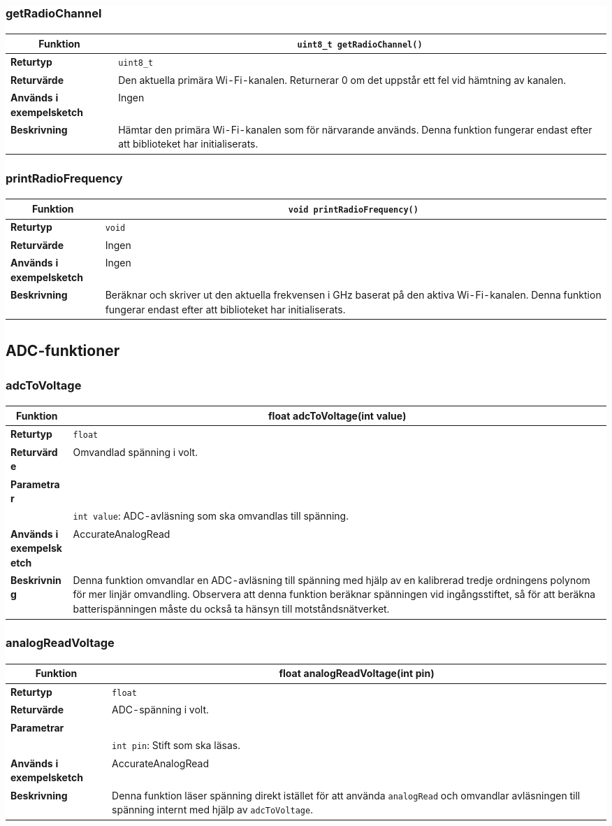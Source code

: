 ### getRadioChannel

| Funktion             | `uint8_t getRadioChannel()`                                      |
|----------------------|------------------------------------------------------------------|
| **Returtyp**         | `uint8_t`                                                       |
| **Returvärde**       | Den aktuella primära Wi-Fi-kanalen. Returnerar 0 om det uppstår ett fel vid hämtning av kanalen. |
| **Används i exempelsketch** | Ingen                                                      |
| **Beskrivning**      | Hämtar den primära Wi-Fi-kanalen som för närvarande används. Denna funktion fungerar endast efter att biblioteket har initialiserats. |

### printRadioFrequency

| Funktion             | `void printRadioFrequency()`                                     |
|----------------------|------------------------------------------------------------------|
| **Returtyp**         | `void`                                                          |
| **Returvärde**       | Ingen                                                            |
| **Används i exempelsketch** | Ingen                                                      |
| **Beskrivning**      | Beräknar och skriver ut den aktuella frekvensen i GHz baserat på den aktiva Wi-Fi-kanalen. Denna funktion fungerar endast efter att biblioteket har initialiserats. |


## ADC-funktioner

### adcToVoltage

| Funktion             | float adcToVoltage(int value)                                      |
|----------------------|--------------------------------------------------------------------|
| **Returtyp**         | `float`                                                            |
| **Returvärde**       | Omvandlad spänning i volt.                                       |
| **Parametrar**       |                                                                    |
|                      | `int value`: ADC-avläsning som ska omvandlas till spänning.       |
| **Används i exempelsketch** | AccurateAnalogRead                                    |
| **Beskrivning**      | Denna funktion omvandlar en ADC-avläsning till spänning med hjälp av en kalibrerad tredje ordningens polynom för mer linjär omvandling. Observera att denna funktion beräknar spänningen vid ingångsstiftet, så för att beräkna batterispänningen måste du också ta hänsyn till motståndsnätverket. |

### analogReadVoltage

| Funktion             | float analogReadVoltage(int pin)                                  |
|----------------------|--------------------------------------------------------------------|
| **Returtyp**         | `float`                                                            |
| **Returvärde**       | ADC-spänning i volt.                                             |
| **Parametrar**       |                                                                    |
|                      | `int pin`: Stift som ska läsas.                                   |
| **Används i exempelsketch** | AccurateAnalogRead                                    |
| **Beskrivning**      | Denna funktion läser spänning direkt istället för att använda `analogRead` och omvandlar avläsningen till spänning internt med hjälp av `adcToVoltage`. |